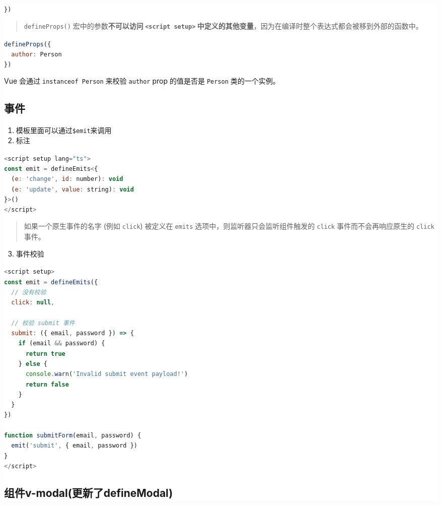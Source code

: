 ```js
})
```

>`defineProps()` 宏中的参数**不可以访问 `<script setup>` 中定义的其他变量**，因为在编译时整个表达式都会被移到外部的函数中。

```js
defineProps({
  author: Person
})
```

Vue 会通过 `instanceof Person` 来校验 `author` prop 的值是否是 `Person` 类的一个实例。

## 事件

1. 模板里面可以通过`$emit`来调用
2. 标注

```js
<script setup lang="ts">
const emit = defineEmits<{
  (e: 'change', id: number): void
  (e: 'update', value: string): void
}>()
</script>
```

>如果一个原生事件的名字 (例如 `click`) 被定义在 `emits` 选项中，则监听器只会监听组件触发的 `click` 事件而不会再响应原生的 `click` 事件。

3. 事件校验

```js
<script setup>
const emit = defineEmits({
  // 没有校验
  click: null,

  // 校验 submit 事件
  submit: ({ email, password }) => {
    if (email && password) {
      return true
    } else {
      console.warn('Invalid submit event payload!')
      return false
    }
  }
})

function submitForm(email, password) {
  emit('submit', { email, password })
}
</script>
```

## 组件v-modal(更新了defineModal)
